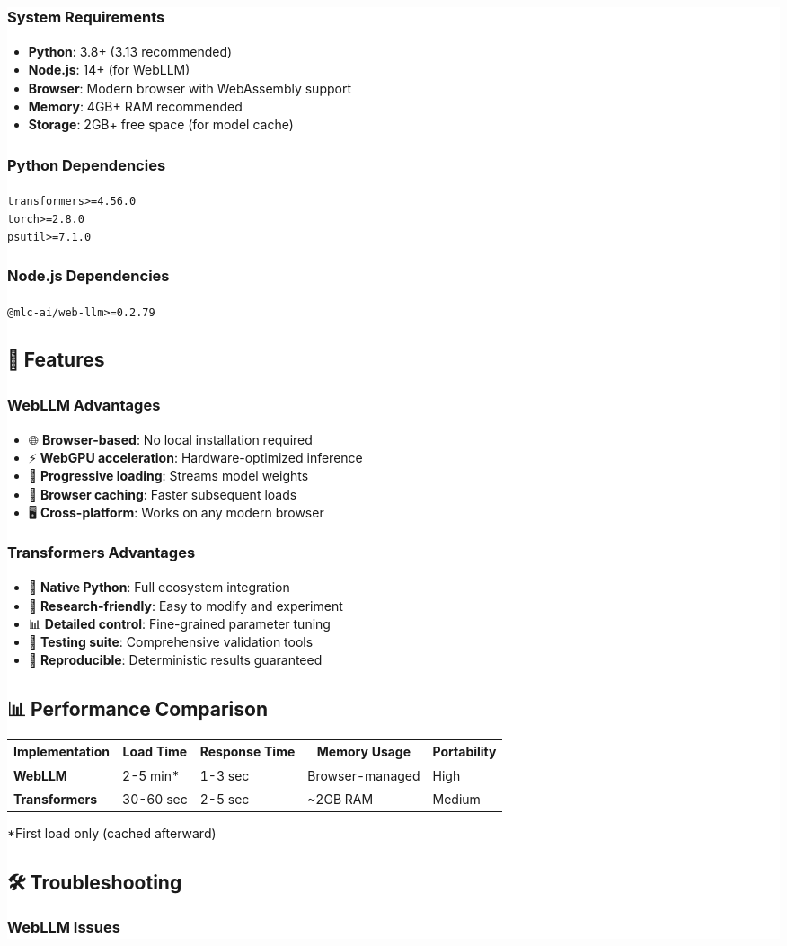### System Requirements

- **Python**: 3.8+ (3.13 recommended)
- **Node.js**: 14+ (for WebLLM)
- **Browser**: Modern browser with WebAssembly support
- **Memory**: 4GB+ RAM recommended
- **Storage**: 2GB+ free space (for model cache)

### Python Dependencies

```txt
transformers>=4.56.0
torch>=2.8.0
psutil>=7.1.0
```

### Node.js Dependencies

```txt
@mlc-ai/web-llm>=0.2.79
```

## 🌟 Features

### WebLLM Advantages
- 🌐 **Browser-based**: No local installation required
- ⚡ **WebGPU acceleration**: Hardware-optimized inference
- 🔄 **Progressive loading**: Streams model weights
- 💾 **Browser caching**: Faster subsequent loads
- 🖥️ **Cross-platform**: Works on any modern browser

### Transformers Advantages  
- 🐍 **Native Python**: Full ecosystem integration
- 🔬 **Research-friendly**: Easy to modify and experiment
- 📊 **Detailed control**: Fine-grained parameter tuning
- 🧪 **Testing suite**: Comprehensive validation tools
- 🎯 **Reproducible**: Deterministic results guaranteed

## 📊 Performance Comparison

| Implementation | Load Time | Response Time | Memory Usage | Portability |
|---------------|-----------|---------------|--------------|-------------|
| **WebLLM**    | 2-5 min*  | 1-3 sec      | Browser-managed | High |
| **Transformers** | 30-60 sec | 2-5 sec    | ~2GB RAM | Medium |

*First load only (cached afterward)

## 🛠️ Troubleshooting

### WebLLM Issues
